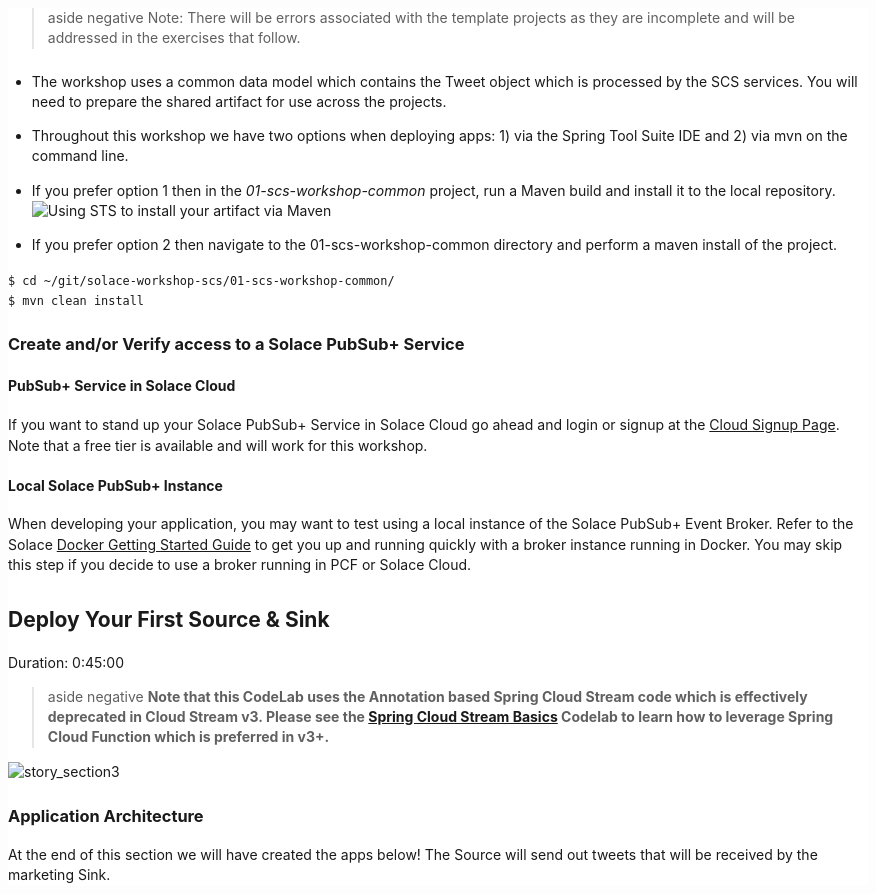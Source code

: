 > aside negative
> Note: There will be errors associated with the template projects as they are incomplete and will be addressed in the exercises that follow.

###

- The workshop uses a common data model which contains the Tweet object which is processed by the SCS services. You will need to prepare the shared artifact for use across the projects.
- Throughout this workshop we have two options when deploying apps: 1) via the Spring Tool Suite IDE and 2) via mvn on the command line.
- If you prefer option 1 then in the _01-scs-workshop-common_ project, run a Maven build and install it to the local repository.
  ![Using STS to install your artifact via Maven](images/MavenInstall.png)

- If you prefer option 2 then navigate to the 01-scs-workshop-common directory and perform a maven install of the project.

```
$ cd ~/git/solace-workshop-scs/01-scs-workshop-common/
$ mvn clean install
```

### Create and/or Verify access to a Solace PubSub+ Service

#### PubSub+ Service in Solace Cloud

If you want to stand up your Solace PubSub+ Service in Solace Cloud go ahead and login or signup at the [Cloud Signup Page](https://console.solace.cloud/login/new-account). Note that a free tier is available and will work for this workshop.

#### Local Solace PubSub+ Instance

When developing your application, you may want to test using a local instance of the Solace PubSub+ Event Broker. Refer to the Solace [Docker Getting Started Guide](https://solace.com/software/getting-started/) to get you up and running quickly with a broker instance running in Docker. You may skip this step if you decide to use a broker running in PCF or Solace Cloud.

## Deploy Your First Source & Sink

Duration: 0:45:00

> aside negative
> **Note that this CodeLab uses the Annotation based Spring Cloud Stream code which is effectively deprecated in Cloud Stream v3. Please see the [Spring Cloud Stream Basics](https://codelabs.solace.dev/codelabs/spring-cloud-stream-basics/#0) Codelab to learn how to leverage Spring Cloud Function which is preferred in v3+.**

![story_section3](images/story_section3_g1.png)

### Application Architecture

At the end of this section we will have created the apps below!
The Source will send out tweets that will be received by the marketing Sink.

